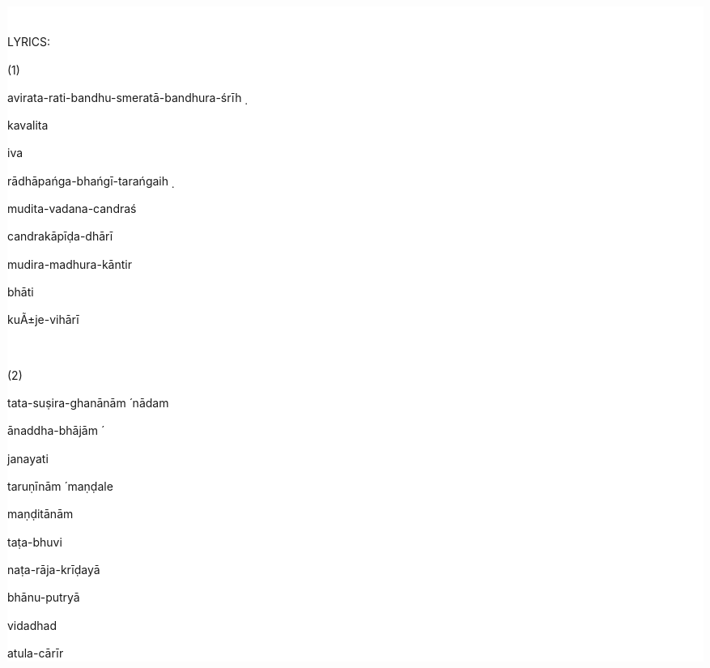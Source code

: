 
 


LYRICS:


(1)


avirata-rati-bandhu-smeratā-bandhura-śrīh
̣


kavalita
 
iva
 
rādhāpańga-bhańgī-tarańgaih
̣


mudita-vadana-candraś
 
candrakāpīḍa-dhārī


mudira-madhura-kāntir
 
bhāti
 
kuÃ±je-vihārī


 


(2)


tata-suṣira-ghanānām
́ 
nādam
 
ānaddha-bhājām
́


janayati
 
taruṇīnām
́ 
maṇḍale


maṇḍitānām


taṭa-bhuvi
 
naṭa-rāja-krīḍayā
 
bhānu-putryā


vidadhad
 
atula-cārīr
 